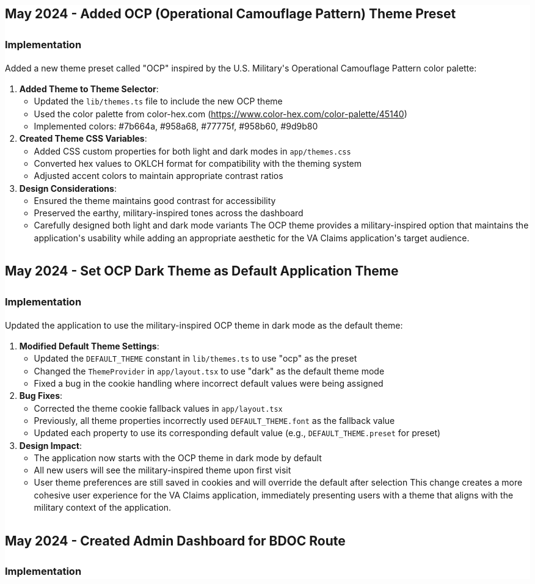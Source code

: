 ## May 2024 - Added OCP (Operational Camouflage Pattern) Theme Preset

### Implementation

Added a new theme preset called "OCP" inspired by the U.S. Military's Operational Camouflage Pattern color palette:

1. **Added Theme to Theme Selector**:
   - Updated the `lib/themes.ts` file to include the new OCP theme
   - Used the color palette from color-hex.com (https://www.color-hex.com/color-palette/45140)
   - Implemented colors: #7b664a, #958a68, #77775f, #958b60, #9d9b80
2. **Created Theme CSS Variables**:
   - Added CSS custom properties for both light and dark modes in `app/themes.css`
   - Converted hex values to OKLCH format for compatibility with the theming system
   - Adjusted accent colors to maintain appropriate contrast ratios
3. **Design Considerations**:
   - Ensured the theme maintains good contrast for accessibility
   - Preserved the earthy, military-inspired tones across the dashboard
   - Carefully designed both light and dark mode variants
     The OCP theme provides a military-inspired option that maintains the application's usability while adding an appropriate aesthetic for the VA Claims application's target audience.

## May 2024 - Set OCP Dark Theme as Default Application Theme

### Implementation

Updated the application to use the military-inspired OCP theme in dark mode as the default theme:

1. **Modified Default Theme Settings**:
   - Updated the `DEFAULT_THEME` constant in `lib/themes.ts` to use "ocp" as the preset
   - Changed the `ThemeProvider` in `app/layout.tsx` to use "dark" as the default theme mode
   - Fixed a bug in the cookie handling where incorrect default values were being assigned
2. **Bug Fixes**:
   - Corrected the theme cookie fallback values in `app/layout.tsx`
   - Previously, all theme properties incorrectly used `DEFAULT_THEME.font` as the fallback value
   - Updated each property to use its corresponding default value (e.g., `DEFAULT_THEME.preset` for preset)
3. **Design Impact**:
   - The application now starts with the OCP theme in dark mode by default
   - All new users will see the military-inspired theme upon first visit
   - User theme preferences are still saved in cookies and will override the default after selection
     This change creates a more cohesive user experience for the VA Claims application, immediately presenting users with a theme that aligns with the military context of the application.

## May 2024 - Created Admin Dashboard for BDOC Route

### Implementation
